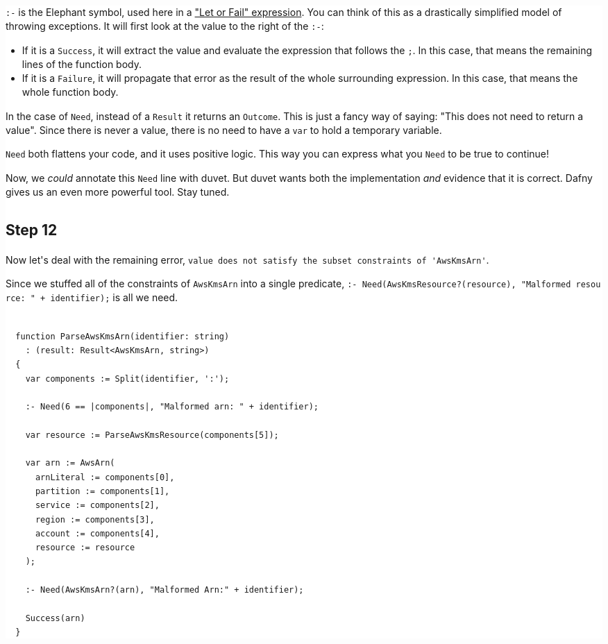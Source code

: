 `:-` is the Elephant symbol,
used here in a ["Let or Fail" expression](https://dafny.org/dafny/DafnyRef/DafnyRef#2139-let-or-fail-expression).
You can think of this as a drastically simplified model
of throwing exceptions.
It will first look at the value to the right of the `:-`:
* If it is a `Success`, it will extract the value and evaluate the expression that follows the `;`. In this case, that means the remaining lines of the function body.
* If it is a `Failure`, it will propagate that error as the result
of the whole surrounding expression. In this case, that means the whole function body.

In the case of `Need`,
instead of a `Result` it returns an `Outcome`.
This is just a fancy way of saying:
"This does not need to return a value".
Since there is never a value,
there is no need to have a `var`
to hold a temporary variable.

`Need` both flattens your code,
and it uses positive logic.
This way you can express
what you `Need` to be true to continue!

Now, we _could_ annotate this `Need` line with duvet.
But duvet wants both the implementation
*and* evidence that it is correct.
Dafny gives us an even more powerful tool.
Stay tuned.

## Step 12

Now let's deal with the remaining error,
`value does not satisfy the subset constraints of 'AwsKmsArn'`.


Since we stuffed all of the constraints
of `AwsKmsArn` into a single predicate,
`:- Need(AwsKmsResource?(resource), "Malformed resource: " + identifier);`
is all we need.

```dafny

  function ParseAwsKmsArn(identifier: string)
    : (result: Result<AwsKmsArn, string>)
  {
    var components := Split(identifier, ':');

    :- Need(6 == |components|, "Malformed arn: " + identifier);

    var resource := ParseAwsKmsResource(components[5]);

    var arn := AwsArn(
      arnLiteral := components[0],
      partition := components[1],
      service := components[2],
      region := components[3],
      account := components[4],
      resource := resource
    );

    :- Need(AwsKmsArn?(arn), "Malformed Arn:" + identifier);

    Success(arn)
  }

```

[//]: # "Copyright Amazon.com Inc. or its affiliates. All Rights Reserved."
[//]: # "SPDX-License-Identifier: CC-BY-SA-4.0"
[^monad]: If this sounds to you like a monad,
